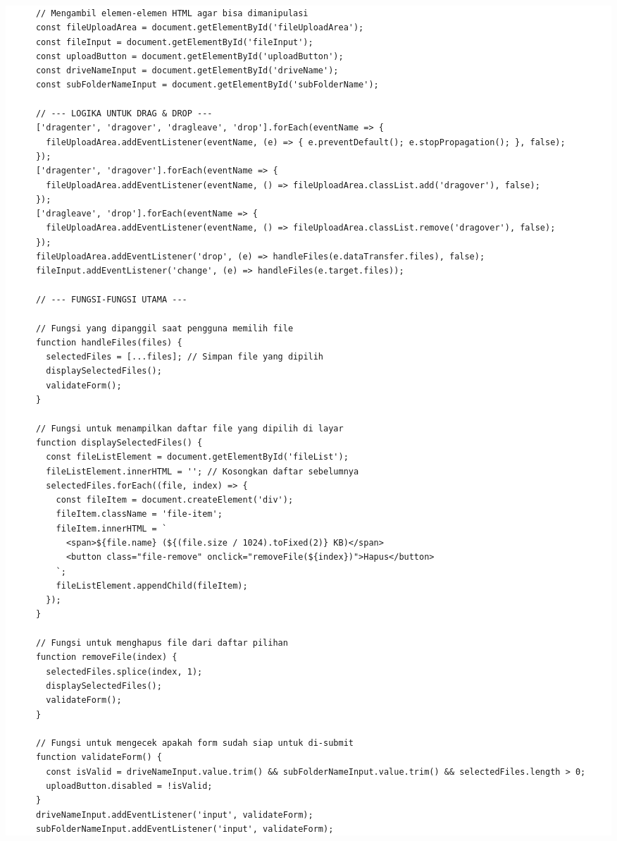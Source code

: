           // Mengambil elemen-elemen HTML agar bisa dimanipulasi
          const fileUploadArea = document.getElementById('fileUploadArea');
          const fileInput = document.getElementById('fileInput');
          const uploadButton = document.getElementById('uploadButton');
          const driveNameInput = document.getElementById('driveName');
          const subFolderNameInput = document.getElementById('subFolderName');
    
          // --- LOGIKA UNTUK DRAG & DROP ---
          ['dragenter', 'dragover', 'dragleave', 'drop'].forEach(eventName => {
            fileUploadArea.addEventListener(eventName, (e) => { e.preventDefault(); e.stopPropagation(); }, false);
          });
          ['dragenter', 'dragover'].forEach(eventName => {
            fileUploadArea.addEventListener(eventName, () => fileUploadArea.classList.add('dragover'), false);
          });
          ['dragleave', 'drop'].forEach(eventName => {
            fileUploadArea.addEventListener(eventName, () => fileUploadArea.classList.remove('dragover'), false);
          });
          fileUploadArea.addEventListener('drop', (e) => handleFiles(e.dataTransfer.files), false);
          fileInput.addEventListener('change', (e) => handleFiles(e.target.files));
    
          // --- FUNGSI-FUNGSI UTAMA ---
    
          // Fungsi yang dipanggil saat pengguna memilih file
          function handleFiles(files) {
            selectedFiles = [...files]; // Simpan file yang dipilih
            displaySelectedFiles();
            validateForm();
          }
    
          // Fungsi untuk menampilkan daftar file yang dipilih di layar
          function displaySelectedFiles() {
            const fileListElement = document.getElementById('fileList');
            fileListElement.innerHTML = ''; // Kosongkan daftar sebelumnya
            selectedFiles.forEach((file, index) => {
              const fileItem = document.createElement('div');
              fileItem.className = 'file-item';
              fileItem.innerHTML = `
                <span>${file.name} (${(file.size / 1024).toFixed(2)} KB)</span>
                <button class="file-remove" onclick="removeFile(${index})">Hapus</button>
              `;
              fileListElement.appendChild(fileItem);
            });
          }
    
          // Fungsi untuk menghapus file dari daftar pilihan
          function removeFile(index) {
            selectedFiles.splice(index, 1);
            displaySelectedFiles();
            validateForm();
          }
    
          // Fungsi untuk mengecek apakah form sudah siap untuk di-submit
          function validateForm() {
            const isValid = driveNameInput.value.trim() && subFolderNameInput.value.trim() && selectedFiles.length > 0;
            uploadButton.disabled = !isValid;
          }
          driveNameInput.addEventListener('input', validateForm);
          subFolderNameInput.addEventListener('input', validateForm);
    